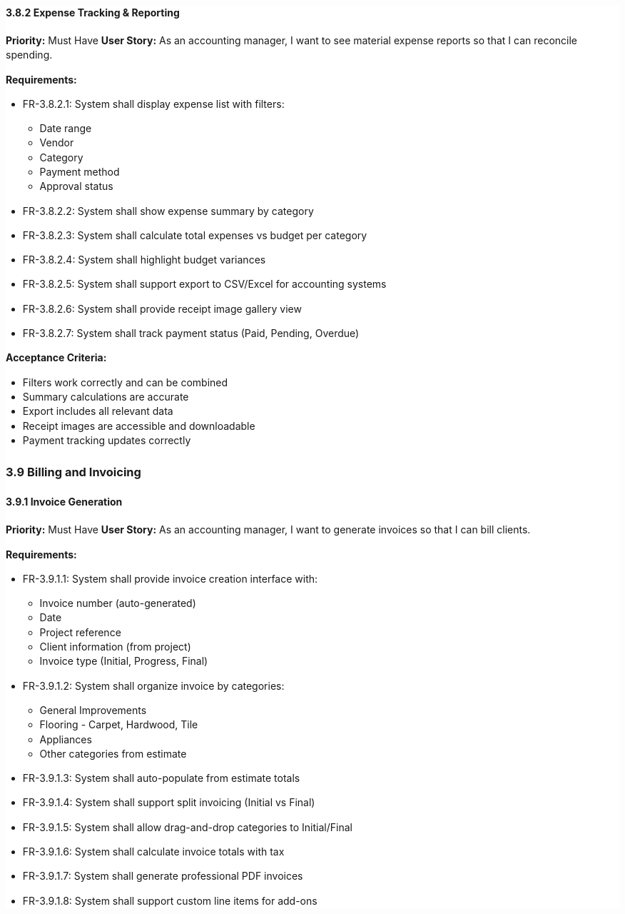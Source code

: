 #### 3.8.2 Expense Tracking & Reporting
**Priority:** Must Have
**User Story:** As an accounting manager, I want to see material expense reports so that I can reconcile spending.

**Requirements:**
- FR-3.8.2.1: System shall display expense list with filters:
  - Date range
  - Vendor
  - Category
  - Payment method
  - Approval status

- FR-3.8.2.2: System shall show expense summary by category
- FR-3.8.2.3: System shall calculate total expenses vs budget per category
- FR-3.8.2.4: System shall highlight budget variances
- FR-3.8.2.5: System shall support export to CSV/Excel for accounting systems
- FR-3.8.2.6: System shall provide receipt image gallery view
- FR-3.8.2.7: System shall track payment status (Paid, Pending, Overdue)

**Acceptance Criteria:**
- Filters work correctly and can be combined
- Summary calculations are accurate
- Export includes all relevant data
- Receipt images are accessible and downloadable
- Payment tracking updates correctly

### 3.9 Billing and Invoicing

#### 3.9.1 Invoice Generation
**Priority:** Must Have
**User Story:** As an accounting manager, I want to generate invoices so that I can bill clients.

**Requirements:**
- FR-3.9.1.1: System shall provide invoice creation interface with:
  - Invoice number (auto-generated)
  - Date
  - Project reference
  - Client information (from project)
  - Invoice type (Initial, Progress, Final)

- FR-3.9.1.2: System shall organize invoice by categories:
  - General Improvements
  - Flooring - Carpet, Hardwood, Tile
  - Appliances
  - Other categories from estimate

- FR-3.9.1.3: System shall auto-populate from estimate totals
- FR-3.9.1.4: System shall support split invoicing (Initial vs Final)
- FR-3.9.1.5: System shall allow drag-and-drop categories to Initial/Final
- FR-3.9.1.6: System shall calculate invoice totals with tax
- FR-3.9.1.7: System shall generate professional PDF invoices
- FR-3.9.1.8: System shall support custom line items for add-ons
